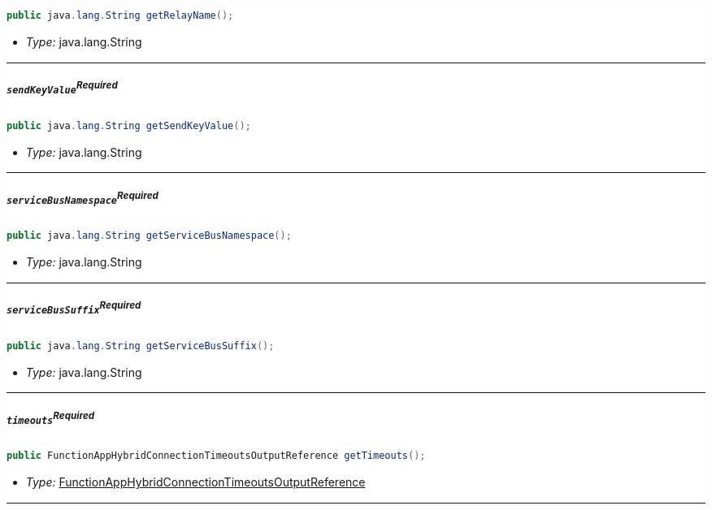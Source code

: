 ```java
public java.lang.String getRelayName();
```

- *Type:* java.lang.String

---

##### `sendKeyValue`<sup>Required</sup> <a name="sendKeyValue" id="@cdktf/provider-azurerm.functionAppHybridConnection.FunctionAppHybridConnection.property.sendKeyValue"></a>

```java
public java.lang.String getSendKeyValue();
```

- *Type:* java.lang.String

---

##### `serviceBusNamespace`<sup>Required</sup> <a name="serviceBusNamespace" id="@cdktf/provider-azurerm.functionAppHybridConnection.FunctionAppHybridConnection.property.serviceBusNamespace"></a>

```java
public java.lang.String getServiceBusNamespace();
```

- *Type:* java.lang.String

---

##### `serviceBusSuffix`<sup>Required</sup> <a name="serviceBusSuffix" id="@cdktf/provider-azurerm.functionAppHybridConnection.FunctionAppHybridConnection.property.serviceBusSuffix"></a>

```java
public java.lang.String getServiceBusSuffix();
```

- *Type:* java.lang.String

---

##### `timeouts`<sup>Required</sup> <a name="timeouts" id="@cdktf/provider-azurerm.functionAppHybridConnection.FunctionAppHybridConnection.property.timeouts"></a>

```java
public FunctionAppHybridConnectionTimeoutsOutputReference getTimeouts();
```

- *Type:* <a href="#@cdktf/provider-azurerm.functionAppHybridConnection.FunctionAppHybridConnectionTimeoutsOutputReference">FunctionAppHybridConnectionTimeoutsOutputReference</a>

---
